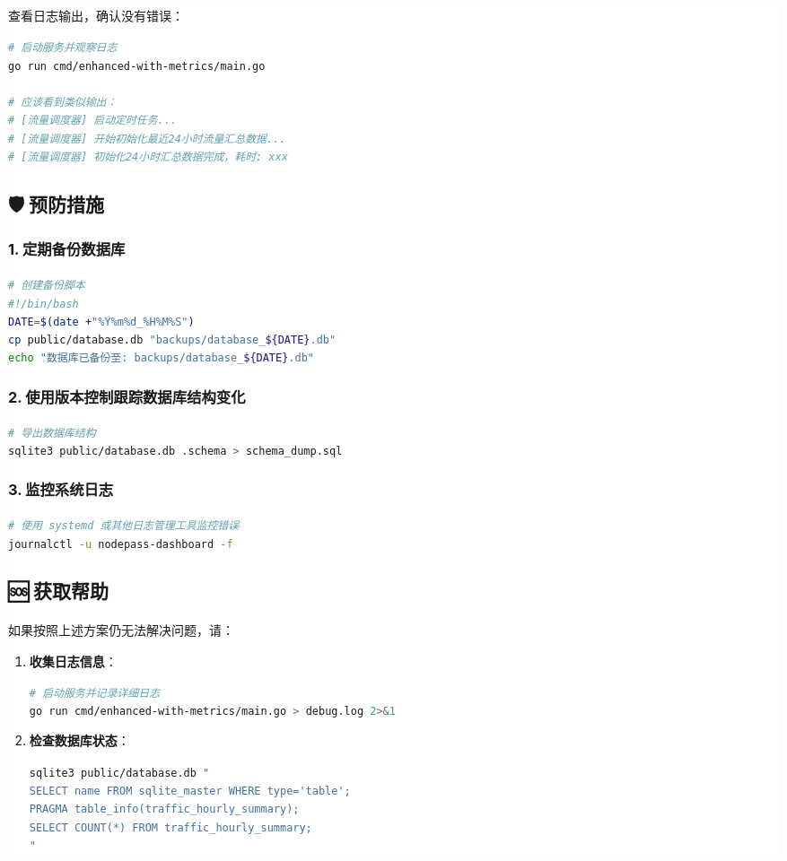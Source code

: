 查看日志输出，确认没有错误：

```bash
# 启动服务并观察日志
go run cmd/enhanced-with-metrics/main.go

# 应该看到类似输出：
# [流量调度器] 启动定时任务...
# [流量调度器] 开始初始化最近24小时流量汇总数据...
# [流量调度器] 初始化24小时汇总数据完成，耗时: xxx
```

## 🛡️ 预防措施

### 1. 定期备份数据库

```bash
# 创建备份脚本
#!/bin/bash
DATE=$(date +"%Y%m%d_%H%M%S")
cp public/database.db "backups/database_${DATE}.db"
echo "数据库已备份至: backups/database_${DATE}.db"
```

### 2. 使用版本控制跟踪数据库结构变化

```bash
# 导出数据库结构
sqlite3 public/database.db .schema > schema_dump.sql
```

### 3. 监控系统日志

```bash
# 使用 systemd 或其他日志管理工具监控错误
journalctl -u nodepass-dashboard -f
```

## 🆘 获取帮助

如果按照上述方案仍无法解决问题，请：

1. **收集日志信息**：
   ```bash
   # 启动服务并记录详细日志
   go run cmd/enhanced-with-metrics/main.go > debug.log 2>&1
   ```

2. **检查数据库状态**：
   ```bash
   sqlite3 public/database.db "
   SELECT name FROM sqlite_master WHERE type='table';
   PRAGMA table_info(traffic_hourly_summary);
   SELECT COUNT(*) FROM traffic_hourly_summary;
   "
   ```
